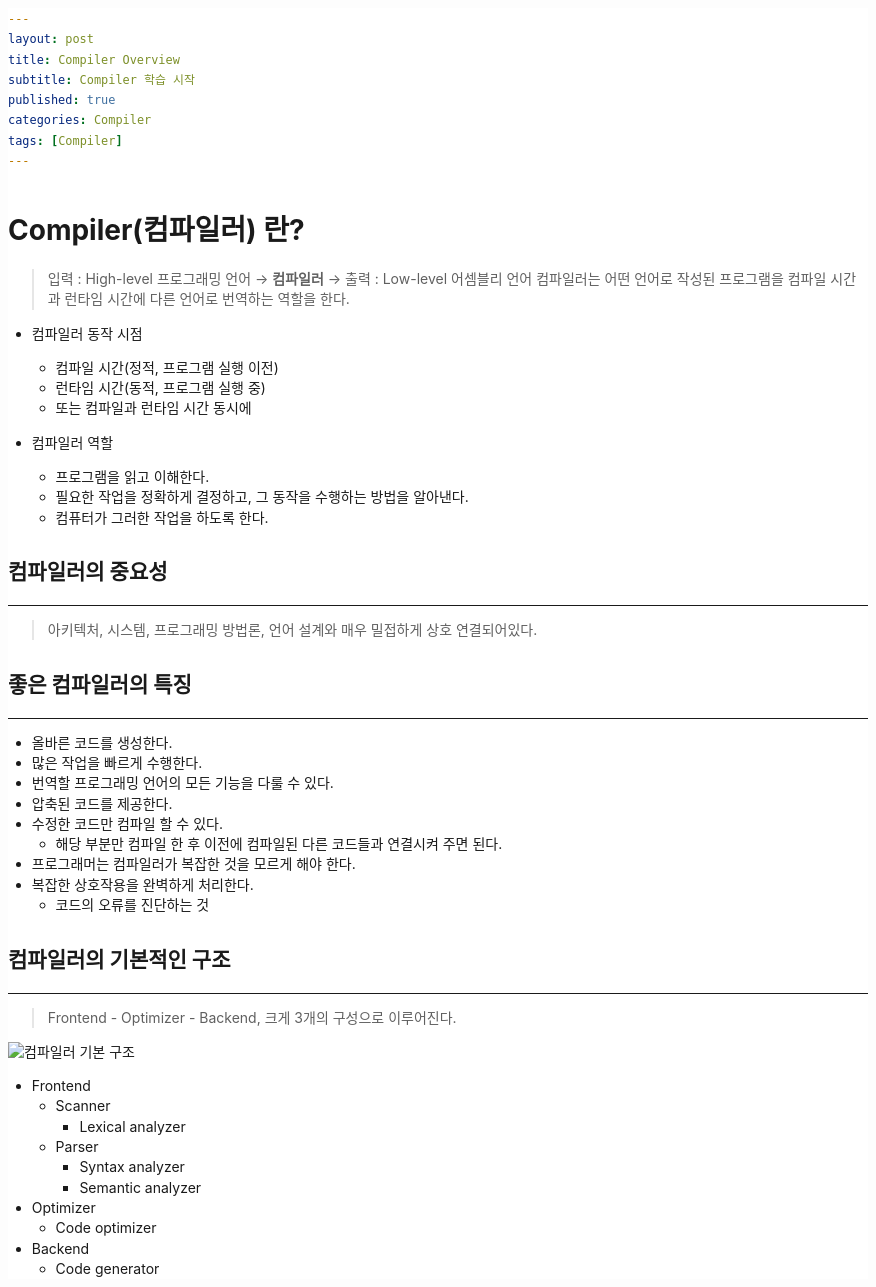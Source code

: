 ```yaml
---
layout: post
title: Compiler Overview
subtitle: Compiler 학습 시작
published: true
categories: Compiler
tags: [Compiler]
---
```


# Compiler(컴파일러) 란?
>입력 : High-level 프로그래밍 언어 $\rightarrow$ **컴파일러** $\rightarrow$ 출력 : Low-level 어셈블리 언어
>컴파일러는 어떤 언어로 작성된 프로그램을 컴파일 시간과 런타임 시간에 다른 언어로 번역하는 역할을 한다.

* 컴파일러 동작 시점
  * 컴파일 시간(정적, 프로그램 실행 이전)
  * 런타임 시간(동적, 프로그램 실행 중)
  * 또는 컴파일과 런타임 시간 동시에

* 컴파일러 역할
  * 프로그램을 읽고 이해한다.
  * 필요한 작업을 정확하게 결정하고, 그 동작을 수행하는 방법을 알아낸다.
  * 컴퓨터가 그러한 작업을 하도록 한다.

## 컴파일러의 중요성
---
>아키텍처, 시스템, 프로그래밍 방법론, 언어 설계와 매우 밀접하게 상호 연결되어있다.

## 좋은 컴파일러의 특징
---
* 올바른 코드를 생성한다.
* 많은 작업을 빠르게 수행한다.
* 번역할 프로그래밍 언어의 모든 기능을 다룰 수 있다.
* 압축된 코드를 제공한다.
* 수정한 코드만 컴파일 할 수 있다.
  * 해당 부분만 컴파일 한 후 이전에 컴파일된 다른 코드들과 연결시켜 주면 된다.
* 프로그래머는 컴파일러가 복잡한 것을 모르게 해야 한다.
* 복잡한 상호작용을 완벽하게 처리한다.
  * 코드의 오류를 진단하는 것


## 컴파일러의 기본적인 구조
---
>Frontend - Optimizer - Backend, 크게 3개의 구성으로 이루어진다.

![컴파일러 기본 구조](https://user-images.githubusercontent.com/48265129/233780957-b2de271c-ceba-46d9-90cb-3afe5b0165d3.png)

* Frontend
  * Scanner
    * Lexical analyzer
  * Parser
    * Syntax analyzer
    * Semantic analyzer
* Optimizer
  * Code optimizer
* Backend
  * Code generator
